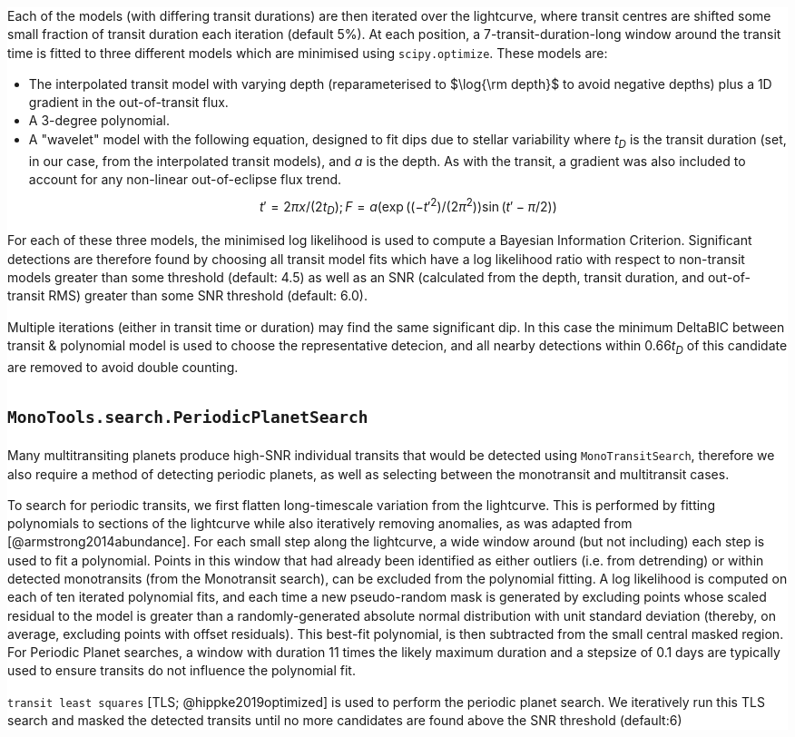 Each of the models (with differing transit durations) are then iterated over the lightcurve, where transit centres are shifted some small fraction of transit duration each iteration (default 5\%).
At each position, a 7-transit-duration-long window around the transit time is fitted to three different models which are minimised using ``scipy.optimize``. These models are:
- The interpolated transit model with varying depth (reparameterised to $\log{\rm depth}$ to avoid negative depths) plus a 1D gradient in the out-of-transit flux.
- A 3-degree polynomial.
- A "wavelet" model with the following equation, designed to fit dips due to stellar variability where $t_D$ is the transit duration (set, in our case, from the interpolated transit models), and $a$ is the depth. As with the transit, a gradient was also included to account for any non-linear out-of-eclipse flux trend.
$$
t' = 2\pi x / (2 t_D);  
F = {a}(\exp{((-t'^2) / (2\pi^2))}\sin{(t'-\pi/2)})
$$

For each of these three models, the minimised log likelihood is used to compute a Bayesian Information Criterion.
Significant detections are therefore found by choosing all transit model fits which have a log likelihood ratio with respect to non-transit models greater than some threshold (default: 4.5) as well as an SNR (calculated from the depth, transit duration, and out-of-transit RMS) greater than some SNR threshold (default: 6.0).

Multiple iterations (either in transit time or duration) may find the same significant dip.
In this case the minimum DeltaBIC between transit & polynomial model is used to choose the representative detecion, and all nearby detections within $0.66 t_D$ of this candidate are removed to avoid double counting.


## ``MonoTools.search.PeriodicPlanetSearch``
Many multitransiting planets produce high-SNR individual transits that would be detected using ``MonoTransitSearch``, therefore we also require a method of detecting periodic planets, as well as selecting between the monotransit and multitransit cases.

To search for periodic transits, we first flatten long-timescale variation from the lightcurve.
This is performed by fitting polynomials to sections of the lightcurve while also iteratively removing anomalies, as was adapted from [@armstrong2014abundance].
For each small step along the lightcurve, a wide window around (but not including) each step is used to fit a polynomial.
Points in this window that had already been identified as either outliers (i.e. from detrending) or within detected monotransits (from the Monotransit search), can be excluded from the polynomial fitting.
A log likelihood is computed on each of ten iterated polynomial fits, and each time a new pseudo-random mask is generated by excluding points whose scaled residual to the model is greater than a randomly-generated absolute normal distribution with unit standard deviation (thereby, on average, excluding points with offset residuals).
This best-fit polynomial, is then subtracted from the small central masked region.
For Periodic Planet searches, a window with duration 11 times the likely maximum duration and a stepsize of 0.1 days are typically used to ensure transits do not influence the polynomial fit.

``transit least squares`` [TLS; @hippke2019optimized] is used to perform the periodic planet search.
We iteratively run this TLS search and masked the detected transits until no more candidates are found above the SNR threshold (default:6)
